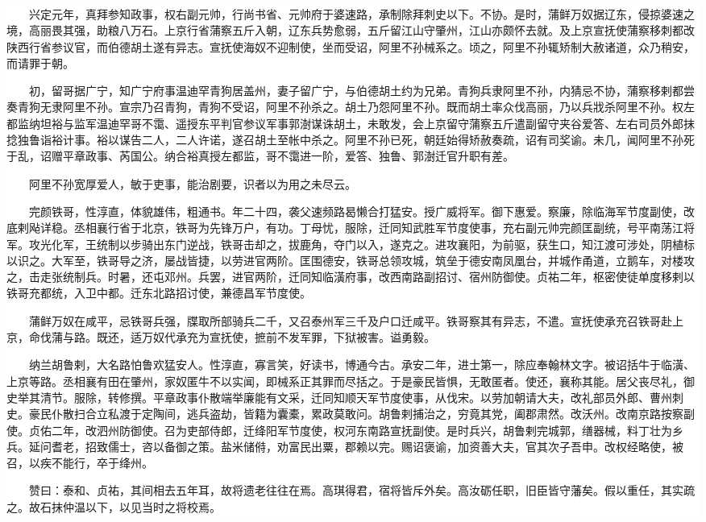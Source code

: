 　　兴定元年，真拜参知政事，权右副元帅，行尚书省、元帅府于婆速路，承制除拜刺史以下。不协。是时，蒲鲜万奴据辽东，侵掠婆速之境，高丽畏其强，助粮八万石。上京行省蒲察五斤入朝，辽东兵势愈弱，五斤留江山守肇州，江山亦颇怀去就。及上京宣抚使蒲察移刺都改陕西行省参议官，而伯德胡土遂有异志。宣抚使海奴不迎制使，坐而受诏，阿里不孙械系之。顷之，阿里不孙辄矫制大赦诸道，众乃稍安，而请罪于朝。

　　初，留哥据广宁，知广宁府事温迪罕青狗居盖州，妻子留广宁，与伯德胡土约为兄弟。青狗兵隶阿里不孙，内猜忌不协，蒲察移剌都尝奏青狗无隶阿里不孙。宣宗乃召青狗，青狗不受诏，阿里不孙杀之。胡土乃怨阿里不孙。既而胡土率众伐高丽，乃以兵戕杀阿里不孙。权左都监纳坦裕与监军温迪罕哥不霭、遥授东平判官参议军事郭澍谋诛胡土，未敢发，会上京留守蒲察五斤遣副留守夹谷爱答、左右司员外郎抹捻独鲁诣裕计事。裕以谋告二人，二人许诺，遂召胡土至帐中杀之。阿里不孙已死，朝廷始得矫赦奏疏，诏有司奖谕。未几，闻阿里不孙死于乱，诏赠平章政事、芮国公。纳合裕真授左都监，哥不霭进一阶，爱答、独鲁、郭澍迁官升职有差。

　　阿里不孙宽厚爱人，敏于吏事，能治剧要，识者以为用之未尽云。

　　完颜铁哥，性淳直，体貌雄伟，粗通书。年二十四，袭父速频路曷懒合打猛安。授广威将军。御下惠爱。察廉，除临海军节度副使，改底剌飐详稳。丞相襄行省于北京，铁哥为先锋万户，有功。丁母忧，服除，迁同知武胜军节度使事，充右副元帅完颜匡副统，号平南荡江将军。攻光化军，王统制以步骑出东门逆战，铁哥击却之，拔鹿角，夺门以入，遂克之。进攻襄阳，为前驱，获生口，知江渡可涉处，阴植标以识之。大军至，铁哥导之济，屡战皆捷，以劳进官两阶。匡围德安，铁哥总领攻城，筑垒于德安南凤凰台，并城作甬道，立鹅车，对楼攻之，击走张统制兵。时暑，还屯邓州。兵罢，进官两阶，迁同知临潢府事，改西南路副招讨、宿州防御使。贞祐二年，枢密使徒单度移剌以铁哥充都统，入卫中都。迁东北路招讨使，兼德昌军节度使。

　　蒲鲜万奴在咸平，忌铁哥兵强，牒取所部骑兵二千，又召泰州军三千及户口迁咸平。铁哥察其有异志，不遣。宣抚使承充召铁哥赴上京，命伐蒲与路。既还，适万奴代承充为宣抚使，摭前不发军罪，下狱被害。谥勇毅。

　　纳兰胡鲁剌，大名路怕鲁欢猛安人。性淳直，寡言笑，好读书，博通今古。承安二年，进士第一，除应奉翰林文字。被诏括牛于临潢、上京等路。丞相襄有田在肇州，家奴匿牛不以实闻，即械系正其罪而尽括之。于是豪民皆惧，无敢匿者。使还，襄称其能。居父丧尽礼，御史举其清节。服除，转修撰。平章政事仆散端举廉能有文采，迁同知顺天军节度使事，从伐宋。以劳加朝请大夫，改礼部员外郎、曹州刺史。豪民仆散扫合立私渡于定陶间，逃兵盗劫，皆籍为囊橐，累政莫敢问。胡鲁剌捕治之，穷竟其党，阖郡肃然。改沃州。改南京路按察副使。贞佑二年，改泗州防御使。召为吏部侍郎，迁绛阳军节度使，权河东南路宣抚副使。是时兵兴，胡鲁剌完城郭，缮器械，料丁壮为乡兵。延问耆老，招致儒士，咨以备御之策。盐米储偫，劝富民出粟，郡赖以完。赐诏褒谕，加资善大夫，官其次子吾申。改权经略使，被召，以疾不能行，卒于绛州。

　　赞曰：泰和、贞祐，其间相去五年耳，故将遗老往往在焉。高琪得君，宿将皆斥外矣。高汝砺任职，旧臣皆守藩矣。假以重任，其实疏之。故石抹仲温以下，以见当时之将校焉。